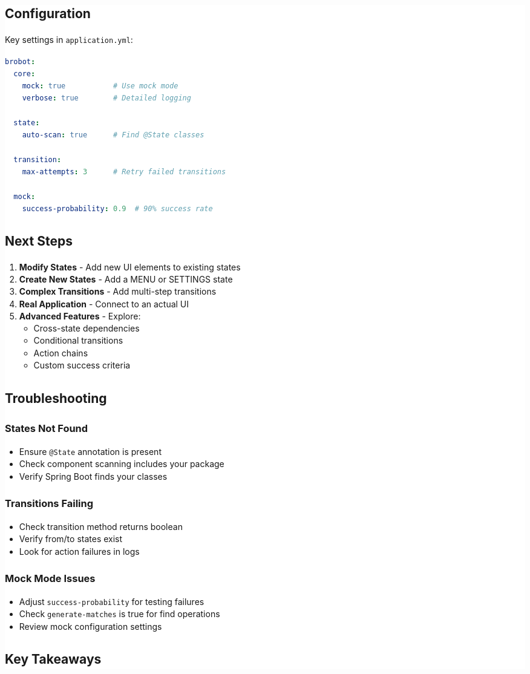 ## Configuration

Key settings in `application.yml`:

```yaml
brobot:
  core:
    mock: true           # Use mock mode
    verbose: true        # Detailed logging
  
  state:
    auto-scan: true      # Find @State classes
    
  transition:
    max-attempts: 3      # Retry failed transitions
    
  mock:
    success-probability: 0.9  # 90% success rate
```

## Next Steps

1. **Modify States** - Add new UI elements to existing states
2. **Create New States** - Add a MENU or SETTINGS state
3. **Complex Transitions** - Add multi-step transitions
4. **Real Application** - Connect to an actual UI
5. **Advanced Features** - Explore:
   - Cross-state dependencies
   - Conditional transitions
   - Action chains
   - Custom success criteria

## Troubleshooting

### States Not Found
- Ensure `@State` annotation is present
- Check component scanning includes your package
- Verify Spring Boot finds your classes

### Transitions Failing
- Check transition method returns boolean
- Verify from/to states exist
- Look for action failures in logs

### Mock Mode Issues
- Adjust `success-probability` for testing failures
- Check `generate-matches` is true for find operations
- Review mock configuration settings

## Key Takeaways
